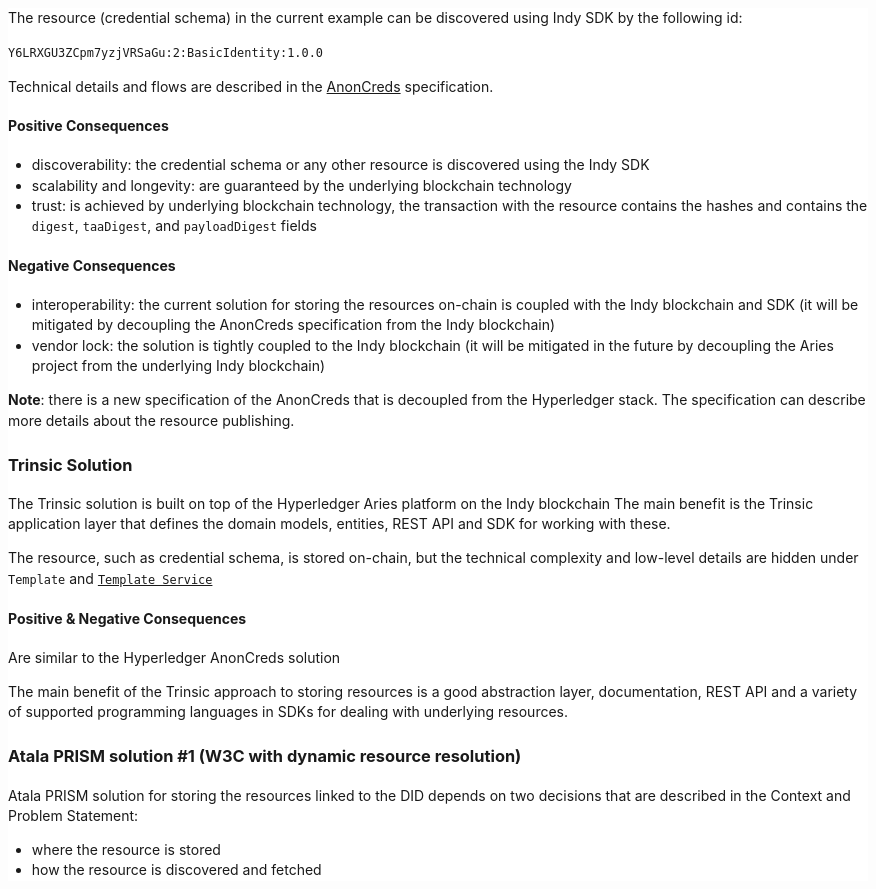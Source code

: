 ```
```

The resource (credential schema) in the current example can be discovered using Indy SDK by the following id:
```
Y6LRXGU3ZCpm7yzjVRSaGu:2:BasicIdentity:1.0.0
```

Technical details and flows are described in the [AnonCreds](https://hyperledger.github.io/anoncreds-spec/) specification.

#### Positive Consequences

- discoverability: the credential schema or any other resource is discovered using the Indy SDK
- scalability and longevity: are guaranteed by the underlying blockchain technology
- trust: is achieved by underlying blockchain technology, the transaction with the resource contains the hashes and contains the `digest`, `taaDigest`, and `payloadDigest` fields

#### Negative Consequences

- interoperability: the current solution for storing the resources on-chain is coupled with the Indy blockchain and SDK (it will be mitigated by decoupling the AnonCreds specification from the Indy blockchain)
- vendor lock: the solution is tightly coupled to the Indy blockchain (it will be mitigated in the future by decoupling the Aries project from the underlying Indy blockchain)

**Note**: there is a new specification of the AnonCreds that is decoupled from the Hyperledger stack. The specification can describe more details about the resource publishing.

### Trinsic Solution  

The Trinsic solution is built on top of the Hyperledger Aries platform on the Indy blockchain
The main benefit is the Trinsic application layer that defines the domain models, entities, REST API and SDK for working with these.

The resource, such as credential schema, is stored on-chain, but the technical complexity and low-level details are hidden under `Template` and [`Template Service`](https://docs.trinsic.id/reference/services/template-service/#template-service)

#### Positive & Negative Consequences

Are similar to the Hyperledger AnonCreds solution

The main benefit of the Trinsic approach to storing resources is a good abstraction layer, documentation, REST API and a variety of supported programming languages in SDKs for dealing with underlying resources.


### Atala PRISM solution #1 (W3C with dynamic resource resolution)

Atala PRISM solution for storing the resources linked to the DID depends on two decisions that are described in the Context and Problem Statement:

- where the resource is stored
- how the resource is discovered and fetched
